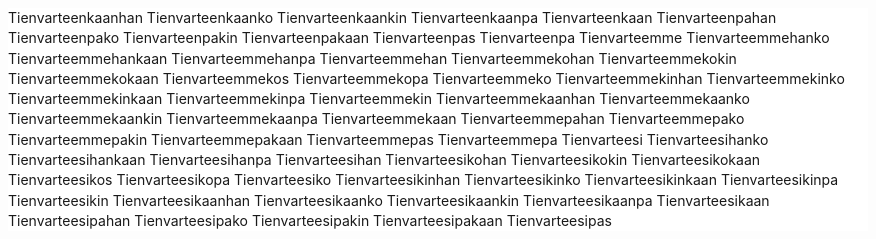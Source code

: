 Tienvarteenkaanhan
Tienvarteenkaanko
Tienvarteenkaankin
Tienvarteenkaanpa
Tienvarteenkaan
Tienvarteenpahan
Tienvarteenpako
Tienvarteenpakin
Tienvarteenpakaan
Tienvarteenpas
Tienvarteenpa
Tienvarteemme
Tienvarteemmehanko
Tienvarteemmehankaan
Tienvarteemmehanpa
Tienvarteemmehan
Tienvarteemmekohan
Tienvarteemmekokin
Tienvarteemmekokaan
Tienvarteemmekos
Tienvarteemmekopa
Tienvarteemmeko
Tienvarteemmekinhan
Tienvarteemmekinko
Tienvarteemmekinkaan
Tienvarteemmekinpa
Tienvarteemmekin
Tienvarteemmekaanhan
Tienvarteemmekaanko
Tienvarteemmekaankin
Tienvarteemmekaanpa
Tienvarteemmekaan
Tienvarteemmepahan
Tienvarteemmepako
Tienvarteemmepakin
Tienvarteemmepakaan
Tienvarteemmepas
Tienvarteemmepa
Tienvarteesi
Tienvarteesihanko
Tienvarteesihankaan
Tienvarteesihanpa
Tienvarteesihan
Tienvarteesikohan
Tienvarteesikokin
Tienvarteesikokaan
Tienvarteesikos
Tienvarteesikopa
Tienvarteesiko
Tienvarteesikinhan
Tienvarteesikinko
Tienvarteesikinkaan
Tienvarteesikinpa
Tienvarteesikin
Tienvarteesikaanhan
Tienvarteesikaanko
Tienvarteesikaankin
Tienvarteesikaanpa
Tienvarteesikaan
Tienvarteesipahan
Tienvarteesipako
Tienvarteesipakin
Tienvarteesipakaan
Tienvarteesipas